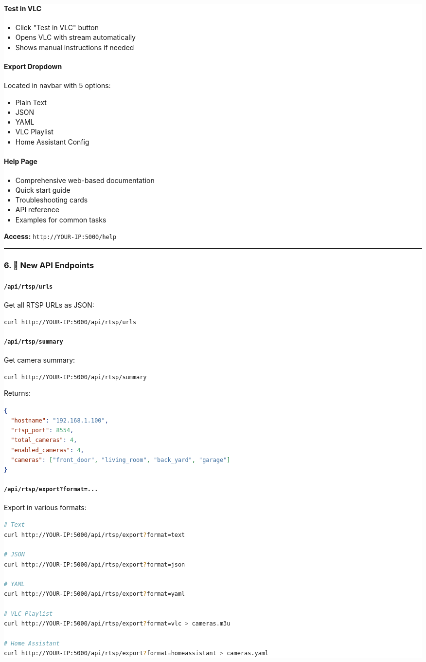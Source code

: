 #### Test in VLC
- Click "Test in VLC" button
- Opens VLC with stream automatically
- Shows manual instructions if needed

#### Export Dropdown
Located in navbar with 5 options:
- Plain Text
- JSON
- YAML
- VLC Playlist
- Home Assistant Config

#### Help Page
- Comprehensive web-based documentation
- Quick start guide
- Troubleshooting cards
- API reference
- Examples for common tasks

**Access:** `http://YOUR-IP:5000/help`

---

### 6. 📡 New API Endpoints

#### `/api/rtsp/urls`
Get all RTSP URLs as JSON:
```bash
curl http://YOUR-IP:5000/api/rtsp/urls
```

#### `/api/rtsp/summary`
Get camera summary:
```bash
curl http://YOUR-IP:5000/api/rtsp/summary
```
Returns:
```json
{
  "hostname": "192.168.1.100",
  "rtsp_port": 8554,
  "total_cameras": 4,
  "enabled_cameras": 4,
  "cameras": ["front_door", "living_room", "back_yard", "garage"]
}
```

#### `/api/rtsp/export?format=...`
Export in various formats:
```bash
# Text
curl http://YOUR-IP:5000/api/rtsp/export?format=text

# JSON
curl http://YOUR-IP:5000/api/rtsp/export?format=json

# YAML
curl http://YOUR-IP:5000/api/rtsp/export?format=yaml

# VLC Playlist
curl http://YOUR-IP:5000/api/rtsp/export?format=vlc > cameras.m3u

# Home Assistant
curl http://YOUR-IP:5000/api/rtsp/export?format=homeassistant > cameras.yaml
```